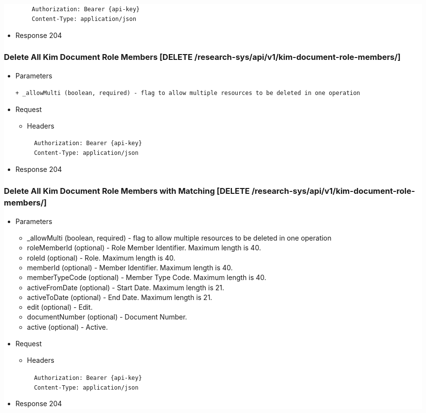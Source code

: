             Authorization: Bearer {api-key}
            Content-Type: application/json

+ Response 204

### Delete All Kim Document Role Members [DELETE /research-sys/api/v1/kim-document-role-members/]

+ Parameters

      + _allowMulti (boolean, required) - flag to allow multiple resources to be deleted in one operation

+ Request

    + Headers

            Authorization: Bearer {api-key}
            Content-Type: application/json

+ Response 204

### Delete All Kim Document Role Members with Matching [DELETE /research-sys/api/v1/kim-document-role-members/]

+ Parameters

    + _allowMulti (boolean, required) - flag to allow multiple resources to be deleted in one operation
    + roleMemberId (optional) - Role Member Identifier. Maximum length is 40.
    + roleId (optional) - Role. Maximum length is 40.
    + memberId (optional) - Member Identifier. Maximum length is 40.
    + memberTypeCode (optional) - Member Type Code. Maximum length is 40.
    + activeFromDate (optional) - Start Date. Maximum length is 21.
    + activeToDate (optional) - End Date. Maximum length is 21.
    + edit (optional) - Edit.
    + documentNumber (optional) - Document Number.
    + active (optional) - Active.

      
+ Request

    + Headers

            Authorization: Bearer {api-key}
            Content-Type: application/json

+ Response 204
